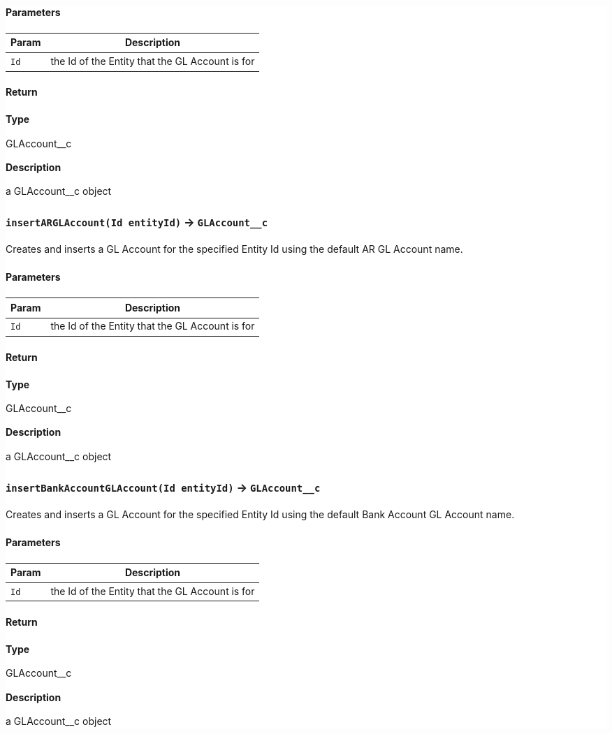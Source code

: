 #### Parameters
|Param|Description|
|-----|-----------|
|`Id` |  the Id of the Entity that the GL Account is for |

#### Return

**Type**

GLAccount__c

**Description**

a GLAccount__c object

### `insertARGLAccount(Id entityId)` → `GLAccount__c`

Creates and inserts a GL Account for the specified Entity Id using the default AR GL Account name.

#### Parameters
|Param|Description|
|-----|-----------|
|`Id` |  the Id of the Entity that the GL Account is for |

#### Return

**Type**

GLAccount__c

**Description**

a GLAccount__c object

### `insertBankAccountGLAccount(Id entityId)` → `GLAccount__c`

Creates and inserts a GL Account for the specified Entity Id using the default Bank Account GL Account name.

#### Parameters
|Param|Description|
|-----|-----------|
|`Id` |  the Id of the Entity that the GL Account is for |

#### Return

**Type**

GLAccount__c

**Description**

a GLAccount__c object
